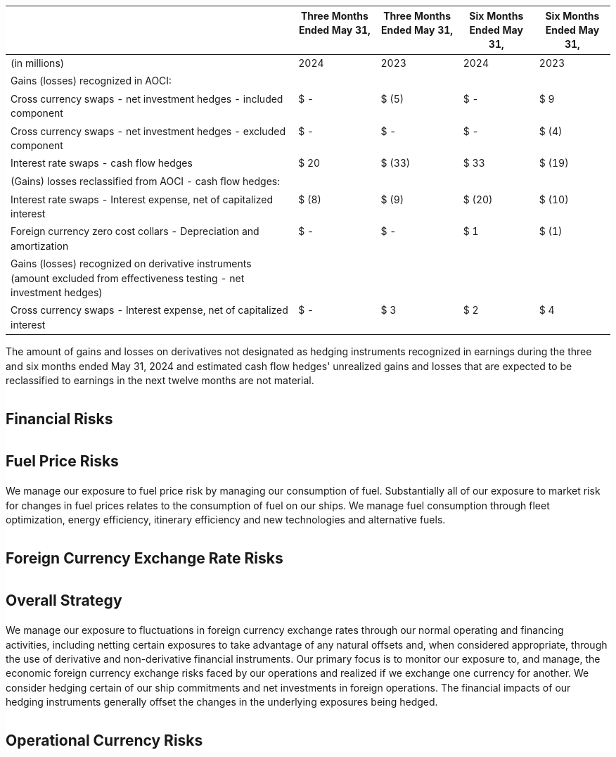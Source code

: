 | | Three Months Ended May 31, | Three Months Ended May 31, | Six Months Ended May 31, | Six Months Ended May 31, |
| --- | --- | --- | --- | --- |
| (in millions) | 2024 | 2023 | 2024 | 2023 |
| Gains (losses) recognized in AOCI: | | | | |
| Cross currency swaps - net investment hedges - included component | $ - | $ (5) | $ - | $ 9 |
| Cross currency swaps - net investment hedges - excluded component | $ - | $ - | $ - | $ (4) |
| Interest rate swaps - cash flow hedges | $ 20 | $ (33) | $ 33 | $ (19) |
| (Gains) losses reclassified from AOCI - cash flow hedges: | | | | |
| Interest rate swaps - Interest expense, net of capitalized interest | $ (8) | $ (9) | $ (20) | $ (10) |
| Foreign currency zero cost collars - Depreciation and amortization | $ - | $ - | $ 1 | $ (1) |
| Gains (losses) recognized on derivative instruments (amount excluded from effectiveness testing - net investment hedges) | | | | |
| Cross currency swaps - Interest expense, net of capitalized interest | $ - | $ 3 | $ 2 | $ 4 |

The amount of gains and losses on derivatives not designated as hedging instruments recognized in earnings during the three and six months ended May 31, 2024 and estimated cash flow hedges' unrealized gains and losses that are expected to be reclassified to earnings in the next twelve months are not material.

Financial Risks
---------------

Fuel Price Risks
----------------

We manage our exposure to fuel price risk by managing our consumption of fuel. Substantially all of our exposure to market risk for changes in fuel prices relates to the consumption of fuel on our ships. We manage fuel consumption through fleet optimization, energy efficiency, itinerary efficiency and new technologies and alternative fuels.

Foreign Currency Exchange Rate Risks
------------------------------------

Overall Strategy
----------------

We manage our exposure to fluctuations in foreign currency exchange rates through our normal operating and financing activities, including netting certain exposures to take advantage of any natural offsets and, when considered appropriate, through the use of derivative and non-derivative financial instruments. Our primary focus is to monitor our exposure to, and manage, the economic foreign currency exchange risks faced by our operations and realized if we exchange one currency for another. We consider hedging certain of our ship commitments and net investments in foreign operations. The financial impacts of our hedging instruments generally offset the changes in the underlying exposures being hedged.

Operational Currency Risks
--------------------------
